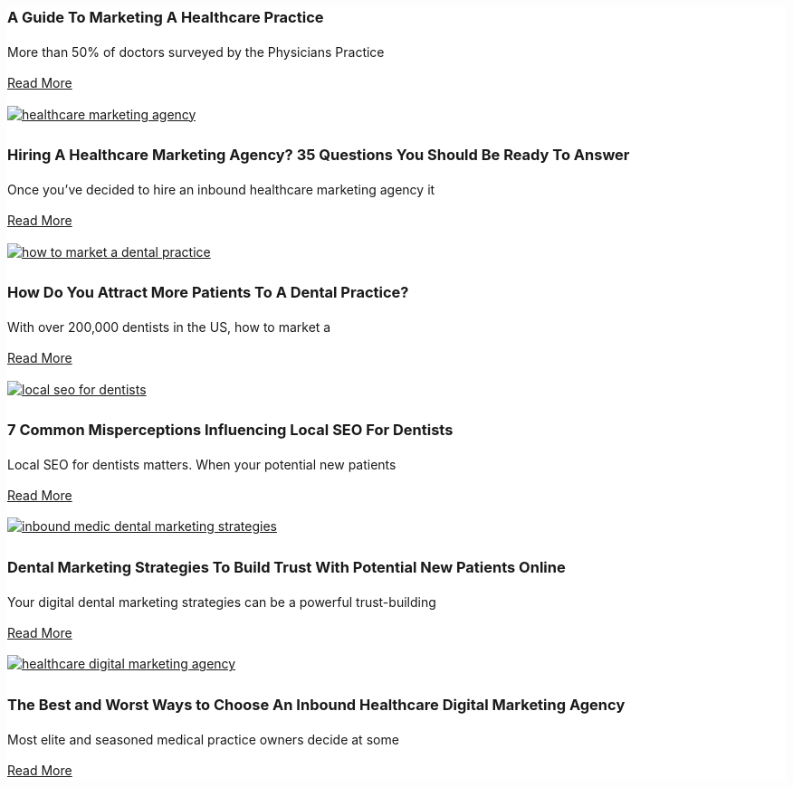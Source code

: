 ### A Guide To Marketing A Healthcare Practice

More than 50% of doctors surveyed by the Physicians Practice

[Read More](https://www.inboundmedic.com/blog/healthcare-marketing-strategy/)

[![healthcare marketing agency](https://www.inboundmedic.com/wp-content/uploads/2020/09/healthcare-marketing-agency-768x512.jpg)](https://www.inboundmedic.com/blog/healthcare-marketing-agency/)

### Hiring A Healthcare Marketing Agency? 35 Questions You Should Be Ready To Answer

Once you’ve decided to hire an inbound healthcare marketing agency it

[Read More](https://www.inboundmedic.com/blog/healthcare-marketing-agency/)

[![how to market a dental practice](https://www.inboundmedic.com/wp-content/uploads/2020/06/how-to-market-a-dental-practice-768x512.jpg)](https://www.inboundmedic.com/blog/how-to-market-a-dental-practice/)

### How Do You Attract More Patients To A Dental Practice?

With over 200,000 dentists in the US, how to market a

[Read More](https://www.inboundmedic.com/blog/how-to-market-a-dental-practice/)

[![local seo for dentists](https://www.inboundmedic.com/wp-content/uploads/2020/06/local-seo-for-dentists-768x512.jpg)](https://www.inboundmedic.com/blog/local-seo-for-dentists/)

### 7 Common Misperceptions Influencing Local SEO For Dentists

Local SEO for dentists matters. When your potential new patients

[Read More](https://www.inboundmedic.com/blog/local-seo-for-dentists/)

[![inbound medic dental marketing strategies](https://www.inboundmedic.com/wp-content/uploads/2020/06/dental-marketing-strategies-768x512.jpg)](https://www.inboundmedic.com/blog/dental-marketing-strategies/)

### Dental Marketing Strategies To Build Trust With Potential New Patients Online

Your digital dental marketing strategies can be a powerful trust-building

[Read More](https://www.inboundmedic.com/blog/dental-marketing-strategies/)

[![healthcare digital marketing agency](https://www.inboundmedic.com/wp-content/uploads/2020/05/healthcare-digital-marketing-agency-768x512.jpg)](https://www.inboundmedic.com/blog/healthcare-digital-marketing-agency/)

### The Best and Worst Ways to Choose An Inbound Healthcare Digital Marketing Agency

Most elite and seasoned medical practice owners decide at some

[Read More](https://www.inboundmedic.com/blog/healthcare-digital-marketing-agency/)
